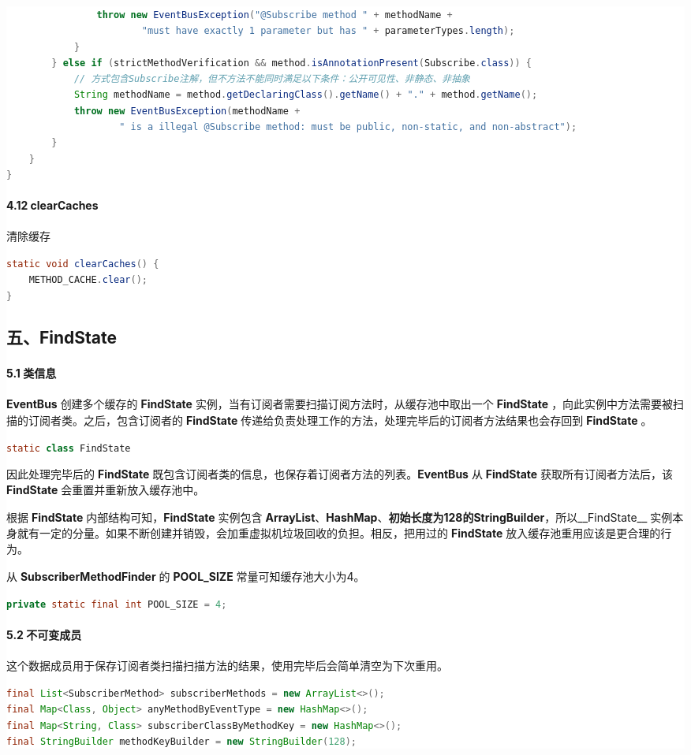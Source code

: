 ```java
                throw new EventBusException("@Subscribe method " + methodName +
                        "must have exactly 1 parameter but has " + parameterTypes.length);
            }
        } else if (strictMethodVerification && method.isAnnotationPresent(Subscribe.class)) {
            // 方式包含Subscribe注解，但不方法不能同时满足以下条件：公开可见性、非静态、非抽象
            String methodName = method.getDeclaringClass().getName() + "." + method.getName();
            throw new EventBusException(methodName +
                    " is a illegal @Subscribe method: must be public, non-static, and non-abstract");
        }
    }
}
```

#### 4.12 clearCaches

清除缓存

```java
static void clearCaches() {
    METHOD_CACHE.clear();
}
```

## 五、FindState

#### 5.1 类信息

__EventBus__ 创建多个缓存的 __FindState__ 实例，当有订阅者需要扫描订阅方法时，从缓存池中取出一个 __FindState__ ，向此实例中方法需要被扫描的订阅者类。之后，包含订阅者的  __FindState__ 传递给负责处理工作的方法，处理完毕后的订阅者方法结果也会存回到  __FindState__ 。

```java
static class FindState 
```

因此处理完毕后的 __FindState__ 既包含订阅者类的信息，也保存着订阅者方法的列表。__EventBus__ 从 __FindState__ 获取所有订阅者方法后，该 __FindState__ 会重置并重新放入缓存池中。

根据  __FindState__ 内部结构可知，__FindState__ 实例包含 __ArrayList__、__HashMap__、__初始长度为128的StringBuilder__，所以__FindState__ 实例本身就有一定的分量。如果不断创建并销毁，会加重虚拟机垃圾回收的负担。相反，把用过的   __FindState__ 放入缓存池重用应该是更合理的行为。

从 __SubscriberMethodFinder__ 的 __POOL_SIZE__ 常量可知缓存池大小为4。

```java
private static final int POOL_SIZE = 4;
```

#### 5.2 不可变成员

这个数据成员用于保存订阅者类扫描扫描方法的结果，使用完毕后会简单清空为下次重用。

```java
final List<SubscriberMethod> subscriberMethods = new ArrayList<>();
final Map<Class, Object> anyMethodByEventType = new HashMap<>();
final Map<String, Class> subscriberClassByMethodKey = new HashMap<>();
final StringBuilder methodKeyBuilder = new StringBuilder(128);
```
